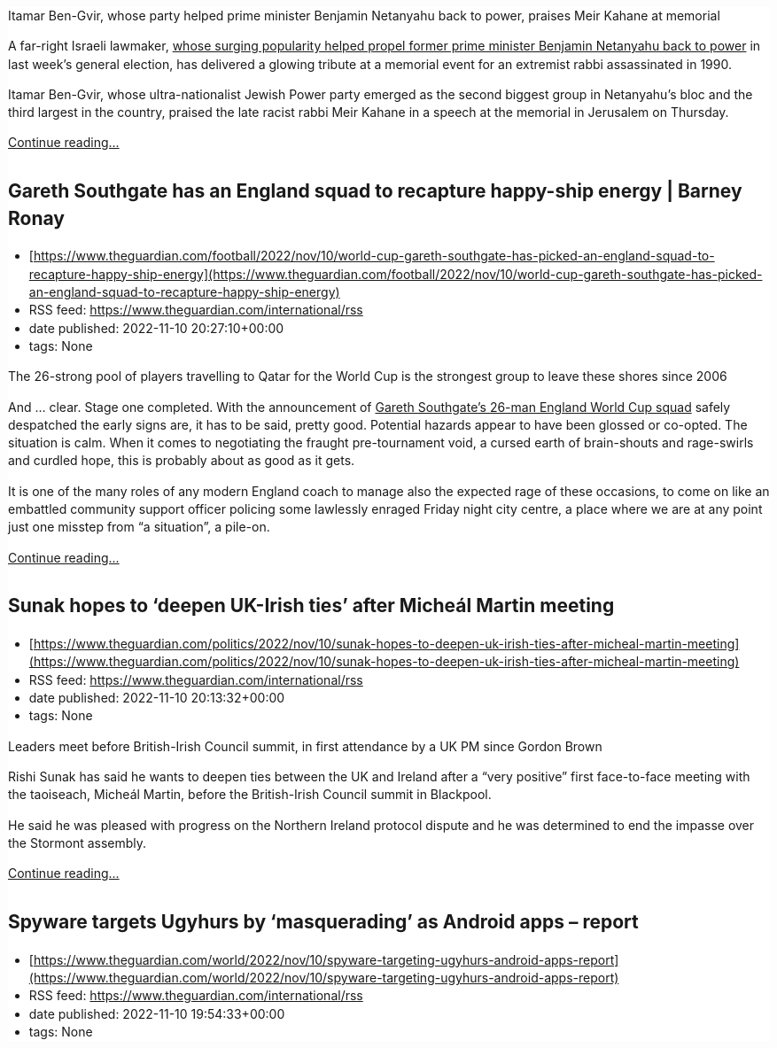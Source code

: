 <p>Itamar Ben-Gvir, whose party helped prime minister Benjamin Netanyahu back to power, praises Meir Kahane at memorial</p><p>A far-right Israeli lawmaker, <a href="https://www.theguardian.com/world/2022/nov/04/netanyahu-begins-coalition-talks-to-form-israeli-government">whose surging popularity helped propel former prime minister Benjamin Netanyahu back to power</a> in last week’s general election, has delivered a glowing tribute at a memorial event for an extremist rabbi assassinated in 1990.</p><p>Itamar Ben-Gvir, whose ultra-nationalist Jewish Power party emerged as the second biggest group in Netanyahu’s bloc and the third largest in the country, praised the late racist rabbi Meir Kahane in a speech at the memorial in Jerusalem on Thursday.</p> <a href="https://www.theguardian.com/world/2022/nov/10/israel-leader-of-far-right-jewish-power-party-pays-tribute-to-late-racist-rabbi">Continue reading...</a>

## Gareth Southgate has an England squad to recapture happy-ship energy | Barney Ronay
 - [https://www.theguardian.com/football/2022/nov/10/world-cup-gareth-southgate-has-picked-an-england-squad-to-recapture-happy-ship-energy](https://www.theguardian.com/football/2022/nov/10/world-cup-gareth-southgate-has-picked-an-england-squad-to-recapture-happy-ship-energy)
 - RSS feed: https://www.theguardian.com/international/rss
 - date published: 2022-11-10 20:27:10+00:00
 - tags: None

<p>The 26-strong pool of players travelling to Qatar for the World Cup is the strongest group to leave these shores since 2006</p><p>And … clear. Stage one completed. With the announcement of <a href="https://www.theguardian.com/football/2022/nov/10/england-world-cup-squad-maddison-makes-cut-with-wilson-and-rashford" title="">Gareth Southgate’s 26-man England World Cup squad</a> safely despatched the early signs are, it has to be said, pretty good. Potential hazards appear to have been glossed or co-opted. The situation is calm. When it comes to negotiating the fraught pre-tournament void, a cursed earth of brain-shouts and rage-swirls and curdled hope, this is probably about as good as it gets.</p><p>It is one of the many roles of any modern England coach to manage also the expected rage of these occasions, to come on like an embattled community support officer policing some lawlessly enraged Friday night city centre, a place where we are at any point just one misstep from “a situation”, a pile-on.</p> <a href="https://www.theguardian.com/football/2022/nov/10/world-cup-gareth-southgate-has-picked-an-england-squad-to-recapture-happy-ship-energy">Continue reading...</a>

## Sunak hopes to ‘deepen UK-Irish ties’ after Micheál Martin meeting
 - [https://www.theguardian.com/politics/2022/nov/10/sunak-hopes-to-deepen-uk-irish-ties-after-micheal-martin-meeting](https://www.theguardian.com/politics/2022/nov/10/sunak-hopes-to-deepen-uk-irish-ties-after-micheal-martin-meeting)
 - RSS feed: https://www.theguardian.com/international/rss
 - date published: 2022-11-10 20:13:32+00:00
 - tags: None

<p>Leaders meet before British-Irish Council summit, in first attendance by a UK PM since Gordon Brown</p><p>Rishi Sunak has said he wants to deepen ties between the UK and Ireland after a “very positive” first face-to-face meeting with the taoiseach, Micheál Martin, before the British-Irish Council summit in Blackpool.</p><p>He said he was pleased with progress on the Northern Ireland protocol dispute and he was determined to end the impasse over the Stormont assembly.</p> <a href="https://www.theguardian.com/politics/2022/nov/10/sunak-hopes-to-deepen-uk-irish-ties-after-micheal-martin-meeting">Continue reading...</a>

## Spyware targets Ugyhurs by ‘masquerading’ as Android apps – report
 - [https://www.theguardian.com/world/2022/nov/10/spyware-targeting-ugyhurs-android-apps-report](https://www.theguardian.com/world/2022/nov/10/spyware-targeting-ugyhurs-android-apps-report)
 - RSS feed: https://www.theguardian.com/international/rss
 - date published: 2022-11-10 19:54:33+00:00
 - tags: None
